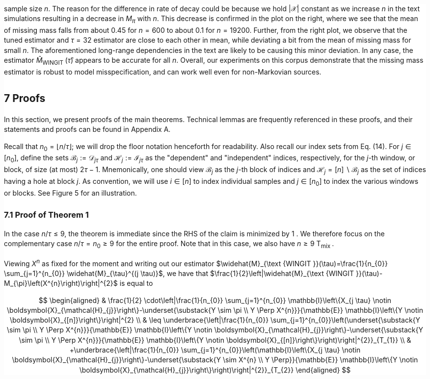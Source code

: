 sample size $n$. The reason for the difference in rate of decay could be because we hold $|\mathcal{X}|$ constant as we increase $n$ in the text simulations resulting in a decrease in $M_{\pi}$ with $n$. This decrease is confirmed in the plot on the right, where we see that the mean of missing mass falls from about 0.45 for $n=600$ to about 0.1 for $n=19200$. Further, from the right plot, we observe that the tuned estimator and $\tau=32$ estimator are close to each other in mean, while deviating a bit from the mean of missing mass for small $n$. The aforementioned long-range dependencies in the text are likely to be causing this minor deviation. In any case, the estimator $\widehat{M}_{\text {WINGIT }}(\widehat{\tau})$ appears to be accurate for all $n$. Overall, our experiments on this corpus demonstrate that the missing mass estimator is robust to model misspecification, and can work well even for non-Markovian sources.

## 7 Proofs

In this section, we present proofs of the main theorems. Technical lemmas are frequently referenced in these proofs, and their statements and proofs can be found in Appendix A.

Recall that $n_{0}=\lfloor n / \tau\rfloor$; we will drop the floor notation henceforth for readability. Also recall our index sets from Eq. (14). For $j \in\left[n_{0}\right]$, define the sets $\mathcal{B}_{j}:=\mathcal{D}_{j \tau}$ and $\mathcal{H}_{j}:=\mathcal{I}_{j \tau}$ as the "dependent" and "independent" indices, respectively, for the $j$-th window, or block, of size (at most) $2 \tau-1$. Mnemonically, one should view $\mathcal{B}_{j}$ as the $j$-th block of indices and $\mathcal{H}_{j}=[n] \backslash \mathcal{B}_{j}$ as the set of indices having a hole at block $j$. As convention, we will use $i \in[n]$ to index individual samples and $j \in\left[n_{0}\right]$ to index the various windows or blocks. See Figure 5 for an illustration.

### 7.1 Proof of Theorem 1

In the case $n / \tau \leq 9$, the theorem is immediate since the RHS of the claim is minimized by 1 . We therefore focus on the complementary case $n / \tau=n_{0} \geq 9$ for the entire proof. Note that in this case, we also have $n \geq 9 \mathrm{~T}_{\text {mix }}$.

Viewing $X^{n}$ as fixed for the moment and writing out our estimator $\widehat{M}_{\text {WINGIT }}(\tau)=\frac{1}{n_{0}} \sum_{j=1}^{n_{0}} \widehat{M}_{\tau}^{(j \tau)}$, we have that $\frac{1}{2}\left|\widehat{M}_{\text {WINGIT }}(\tau)-M_{\pi}\left(X^{n}\right)\right|^{2}$ is equal to

$$
\begin{aligned}
& \frac{1}{2} \cdot\left|\frac{1}{n_{0}} \sum_{j=1}^{n_{0}} \mathbb{I}\left\{X_{j \tau} \notin \boldsymbol{X}_{\mathcal{H}_{j}}\right\}-\underset{\substack{Y \sim \pi \\
Y \Perp X^{n}}}{\mathbb{E}} \mathbb{I}\left\{Y \notin \boldsymbol{X}_{[n]}\right\}\right|^{2} \\
& \leq \underbrace{\left|\frac{1}{n_{0}} \sum_{j=1}^{n_{0}}\left(\underset{\substack{Y \sim \pi \\
Y \Perp X^{n}}}{\mathbb{E}} \mathbb{I}\left\{Y \notin \boldsymbol{X}_{\mathcal{H}_{j}}\right\}-\underset{\substack{Y \sim \pi \\
Y \Perp X^{n}}}{\mathbb{E}} \mathbb{I}\left\{Y \notin \boldsymbol{X}_{[n]}\right\}\right)\right|^{2}}_{T_{1}} \\
& +\underbrace{\left|\frac{1}{n_{0}} \sum_{j=1}^{n_{0}}\left(\mathbb{I}\left\{X_{j \tau} \notin \boldsymbol{X}_{\mathcal{H}_{j}}\right\}-\underset{\substack{Y \sim X^{n} \\
Y \Perp}}{\mathbb{E}} \mathbb{I}\left\{Y \notin \boldsymbol{X}_{\mathcal{H}_{j}}\right\}\right)\right|^{2}}_{T_{2}}
\end{aligned}
$$

